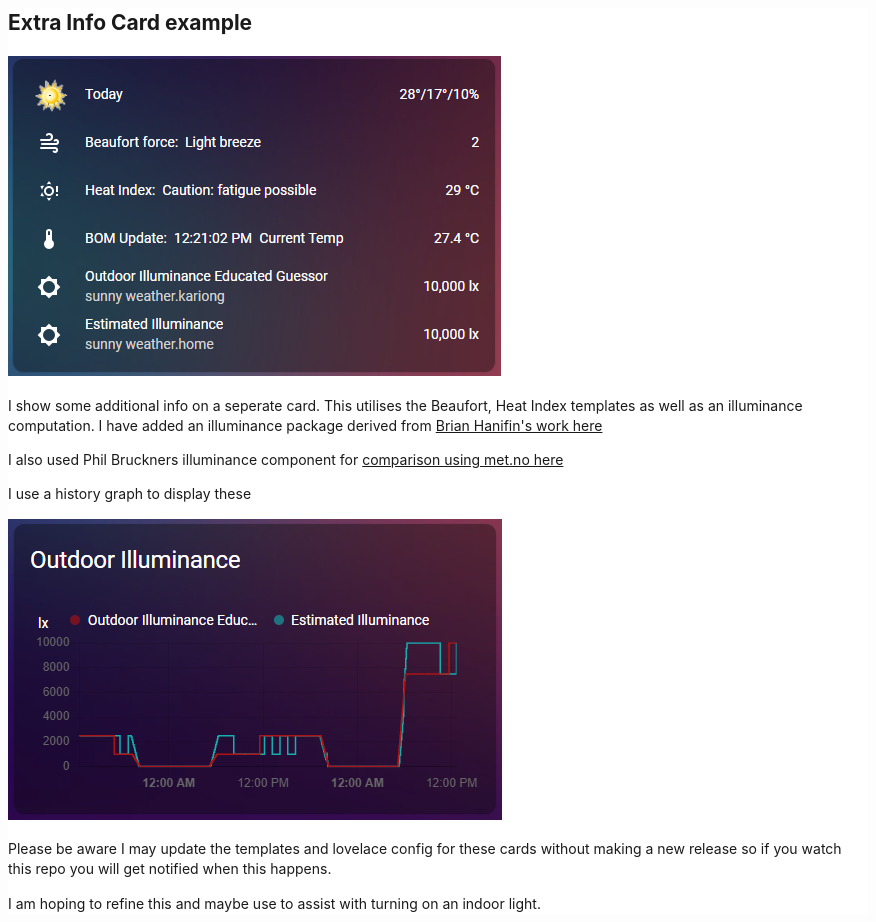 ## Extra Info Card example

![image](extrainfo.png)

I show some additional info on a seperate card. This utilises the Beaufort, Heat Index templates as well as an illuminance computation.
I have added an illuminance package derived from [Brian Hanifin's work here](https://community.home-assistant.io/t/outdoor-illuminance-template-sensor/228581 )

I also used Phil Bruckners illuminance component for [comparison using met.no here](https://github.com/pnbruckner/ha-illuminance )

I use a history graph to display these

![image](illuminance.png)

Please be aware I may update the templates and lovelace config for these cards without making a new release so if you watch this repo you will get notified when this happens.

I am hoping to refine this and maybe use to assist with turning on an indoor light.
